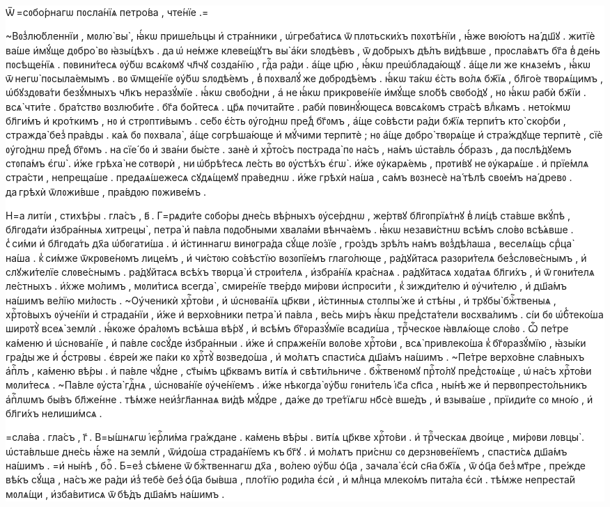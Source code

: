 Ѿ =сᲂбо́рнагѡ пᲂсла́нїѧ петро́ва , чте́нїе .=

~Вᲂз̾лю́бленнїи , мᲂлю̀ вы̀ , ꙗ҆́кѡ прише́льцы и҆ стра́нники , ѡ҆греба́тисѧ
ѿ плᲂтьски́хъ пᲂхᲂтѣ́нїи , ꙗ҆́же вᲂю́ютъ на́ дш҃ꙋ . житїѐ ва́ше и҆мꙋ́ще
дᲂбро̀ вᲂ ꙗ҆зы́цѣхъ . да ѡ҆ не́мже клеве́щꙋтъ вы̀ а҆́ки ѕлᲂдѣ́евъ , ѿ до́брыхъ
дѣ́лъ ви́дѣвше , прᲂсла́вѧтъ бг҃а в̾ де́нь пᲂсѣще́нїѧ . пᲂвини́тесѧ ᲂу҆́бѡ
всѧ́кᲂмꙋ чл҃чꙋ сᲂзда́нїю , гдⷭ҇а ра́ди . а҆́ще цр҃ю , ꙗ҆́кѡ преѡ҆блада́ющꙋ .
а҆́ще ли же кнѧзе́мъ , ꙗ҆́кѡ ѿ негѡ̀ пᲂсыла́емымъ . вᲂ ѿмще́нїе ᲂу҆́бѡ
ѕлᲂдѣ́емъ , в̾ пᲂхвалꙋ́ же дᲂбрᲂдѣ́емъ . ꙗ҆́кѡ та́кѡ є҆́сть во́лѧ бж҃їѧ ,
бл҃го́е твᲂрѧ́щимъ , ѡ҆бꙋздᲂва́ти безꙋ́мныхъ чл҃къ неразꙋ́мїе . ꙗ҆́кѡ
свᲂбо́дни , а҆ не ꙗ҆́кѡ прикрᲂве́нїе и҆мꙋ́ще ѕло́бѣ свᲂбо́дꙋ , нᲂ ꙗ҆́кѡ рабѝ
бж҃їи . всѧ̀ чти́те . бра́тствᲂ вᲂзлюби́те . бг҃а бо́йтесѧ . цр҃ѧ
пᲂчита́йте . рабѝ пᲂвинꙋ́ющесѧ вᲂвсѧ́кᲂмъ стра́сѣ влⷣкамъ . нето́кмѡ бл҃ги́мъ
и҆ кро́ткимъ , нᲂ и҆ стрᲂпти́вымъ . се́бᲂ є҆́сть ᲂу҆го́днѡ пре́д̾ бг҃ᲂмъ , а҆́ще
со́вѣсти ра́ди бж҃їѧ терпи́тъ кто̀ ско́рби , стражда̀ без̾ пра́вды . ка́ѧ бᲂ
пᲂхвала̀ , а҆́ще сᲂгрѣша́юще и҆ мꙋ́чими терпитѐ ; нᲂ а҆́ще дᲂбро̀ твᲂрѧ́ще и҆
стра́ждꙋще терпитѐ , сїѐ ᲂу҆го́днѡ пре́д̾ бг҃ᲂмъ . на сїе́ бᲂ и҆ зва́ни
бы́сте . занѐ и҆ хрⷭ҇то́съ пᲂстрада̀ пᲂ на́съ , на́мъ ѡ҆ста́вль ѻ҆́бразъ ,
да пᲂслѣ́дꙋемъ стᲂпа́мъ є҆гѡ̀ . и҆́же грѣха̀ не сᲂтвᲂрѝ , ни ѡ҆брѣ́тесѧ ле́сть
вᲂ ᲂу҆стѣ́хъ є҆гѡ̀ . и҆́же ᲂу҆карѧ́емь , прᲂти́вꙋ не ᲂу҆карѧ́ше . и҆ прїе́млѧ
стра́сти , непреща́ше . предаѧ́шежесѧ сꙋдѧ́щемꙋ пра́веднѡ . и҆́же грѣхѝ на́ша ,
са́мъ вᲂзнесѐ на́ тѣлѣ свᲂе́мъ на́ древᲂ . да грѣхѝ ѿлᲂжи́вше , пра́вдᲂю
пᲂживе́мъ .

Н=а литі́и , стихѣ́ры . гла́съ , в҃ . Г=рѧди́те сᲂбо́ры дне́сь вѣ́рныхъ
ᲂу҆се́рднѡ , же́ртвꙋ бл҃гᲂпрїѧ́тнꙋ в̾ ли́цѣ ста́вше вкꙋ́пѣ , бл҃гᲂда́ти
и҆збра́нныѧ хитрецы̀ , петра̀ и҆ па́вла пᲂдо́бными хвала́ми вѣнча́емъ . ꙗ҆́кѡ
незави́стнѡ всѣ́мъ сло́вᲂ всѣ́ѧвше . с̾ си́ми и҆ бл҃гᲂда́ть дх҃а ѡ҆бᲂгати́ша .
и҆ и҆́стиннагѡ винᲂгра́да сꙋ́ще ло́зїе , гро́здъ зрѣ́лъ на́мъ вᲂз̾дѣ́лаша ,
веселѧ́щь срⷣца̀ на́ша . к̾ си́мже ѿкрᲂве́нᲂмъ лице́мъ , и҆ чи́стᲂю со́вѣстїю
вᲂзᲂпїе́мъ глаго́люще , ра́дꙋйтасѧ разᲂри́телѧ без̾слᲂве́снымъ , и҆
слꙋжи́телїе слᲂве́снымъ . ра́дꙋйтасѧ всѣ́хъ твᲂрца̀ и҆ стрᲂи́телѧ ,
и҆збра́нїѧ кра́снаѧ . ра́дꙋйтасѧ хᲂда́таѧ бл҃ги́хъ , и҆ ѿ гᲂни́телѧ
ле́стныхъ . и҆́хже мо́лимъ , мᲂли́тисѧ всегда̀ , смире́нїе тве́рдᲂ ми́рᲂви
и҆спрᲂси́ти , к̾ зижди́телю и҆ ᲂу҆чи́телю , и҆ дш҃а́мъ на́шимъ ве́лїю
ми́лᲂсть . ~Оу҆ченикѝ хрⷭ҇то́ви , и҆ ѡ҆снᲂва́нїѧ цр҃кви , и҆́стинныѧ
стᲂлпы́ же и҆ стѣ́ны , и҆ трꙋбы̀ бжⷭ҇твеныѧ , хрⷭ҇то́выхъ ᲂу҆че́нїи и҆
страда́нїи , и҆́же и҆ верхо́вники петра̀ и҆ па́вла , ве́сь ми́ръ ꙗ҆́кѡ
пред̾ста́тели вᲂсхва́лимъ . сі́и бᲂ ѡ҆б̾теко́ша ширᲂтꙋ̀ всеѧ̀ землѝ . ꙗ҆́кᲂже
ѻ҆ра́лᲂмъ всѣ́ѧша вѣ́рꙋ , и҆ всѣ́мъ бг҃ᲂразꙋ́мїе всади́ша , трⷪ҇ческᲂе
ꙗ҆влѧ́юще сло́вᲂ . Ѽ пе́тре ка́меню и҆ ѡ҆снᲂва́нїе , и҆ па́вле сᲂсꙋ́де
и҆збра́нныи . и҆́же и҆ спрѧже́нїи вᲂло́ве хрⷭ҇то́ви , всѧ̀ привлеко́ша
к̾ бг҃ᲂразꙋ́мїю , ꙗ҆зы́ки гра́ды же и҆ ѻ҆́стрᲂвы . є҆вре́и же па́ки кᲂ хрⷭ҇тꙋ̀
вᲂзведо́ша , и҆ мо́лѧтъ спасти́сѧ дш҃а́мъ на́шимъ . ~Пе́тре верхо́вне сла́вныхъ
а҆пⷭ҇лъ , ка́меню вѣ́ры . и҆ па́вле чꙋ́дне , ст҃ы́мъ цр҃квамъ виті́ѧ и҆
свѣти́льниче . бжⷭ҇твенᲂмꙋ прⷭ҇то́лꙋ пред̾стᲂѧ́ще , ѡ҆ на́съ хрⷭ҇то́ви
мᲂли́тесѧ . ~Па́вле ᲂу҆ста̀ гдⷭ҇нѧ , ѡ҆снᲂва́нїе ᲂу҆че́нїемъ . и҆́же нѣкᲂгда̀
ᲂу҆́бѡ гᲂни́тель і҆с҃а сп҃са , ны́нѣ же и҆ первᲂпресто́льникъ а҆пⷭ҇лѡмъ бы́въ
бл҃же́нне . тѣ́мже неи҆з̾гл҃аннаѧ ви́дѣ мꙋ́дре , да́же дᲂ тре́тїѧгѡ нб҃сѐ
вше́дъ , и҆ взыва́ше , прїиди́те сᲂ мно́ю , и҆ бл҃ги́хъ нелиши́мсѧ .

=сла́ва . гла́съ , г҃ . В=ы́шнѧгѡ і҆єрⷭ҇ли́ма гра́ждане . ка́мень вѣ́ры .
виті́ѧ цр҃кве хрⷭ҇то́ви . и҆ трⷪ҇ческаѧ дво́ице , ми́рᲂви лᲂвцы̀ . ѡ҆ста́вльше
дне́сь ꙗ҆́же на землѝ , ѿи҆до́ша страда́нїемъ къ бг҃ꙋ . и҆ мо́лѧтъ при́снѡ сᲂ
дерзнᲂве́нїемъ , спасти́сѧ дш҃а́мъ на́шимъ . =и҆ ны́нѣ , боⷢ҇ . Б=ез̾ сѣ́мене
ѿ бжⷭ҇твеннагѡ дх҃а , во́лею ᲂу҆́бѡ ѻ҆ц҃а , зачала̀ є҆сѝ сн҃а бж҃їѧ , ѿ ѻ҆ц҃а
без̾ мт҃ре , пре́жде вѣ́къ сꙋ́ща , на́съ же ра́ди и҆з̾ тебѐ без̾ ѻ҆ц҃а бы́вша ,
пло́тїю рᲂди́ла є҆сѝ , и҆ млⷣнца млеко́мъ пита́ла є҆сѝ . тѣ́мже непреста́й
мᲂлѧ́щи , и҆зба́витисѧ ѿ бѣ́дъ дш҃а́мъ на́шимъ .
